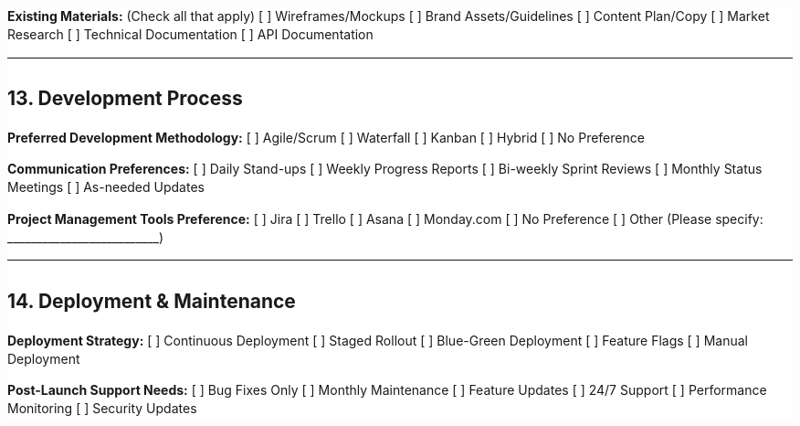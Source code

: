 **Existing Materials:** (Check all that apply)
[ ] Wireframes/Mockups
[ ] Brand Assets/Guidelines
[ ] Content Plan/Copy
[ ] Market Research
[ ] Technical Documentation
[ ] API Documentation

---

## 13. Development Process

**Preferred Development Methodology:**
[ ] Agile/Scrum
[ ] Waterfall
[ ] Kanban
[ ] Hybrid
[ ] No Preference

**Communication Preferences:**
[ ] Daily Stand-ups
[ ] Weekly Progress Reports
[ ] Bi-weekly Sprint Reviews
[ ] Monthly Status Meetings
[ ] As-needed Updates

**Project Management Tools Preference:**
[ ] Jira
[ ] Trello
[ ] Asana
[ ] Monday.com
[ ] No Preference
[ ] Other (Please specify: __________________________)

---

## 14. Deployment & Maintenance

**Deployment Strategy:**
[ ] Continuous Deployment
[ ] Staged Rollout
[ ] Blue-Green Deployment
[ ] Feature Flags
[ ] Manual Deployment

**Post-Launch Support Needs:**
[ ] Bug Fixes Only
[ ] Monthly Maintenance
[ ] Feature Updates
[ ] 24/7 Support
[ ] Performance Monitoring
[ ] Security Updates
